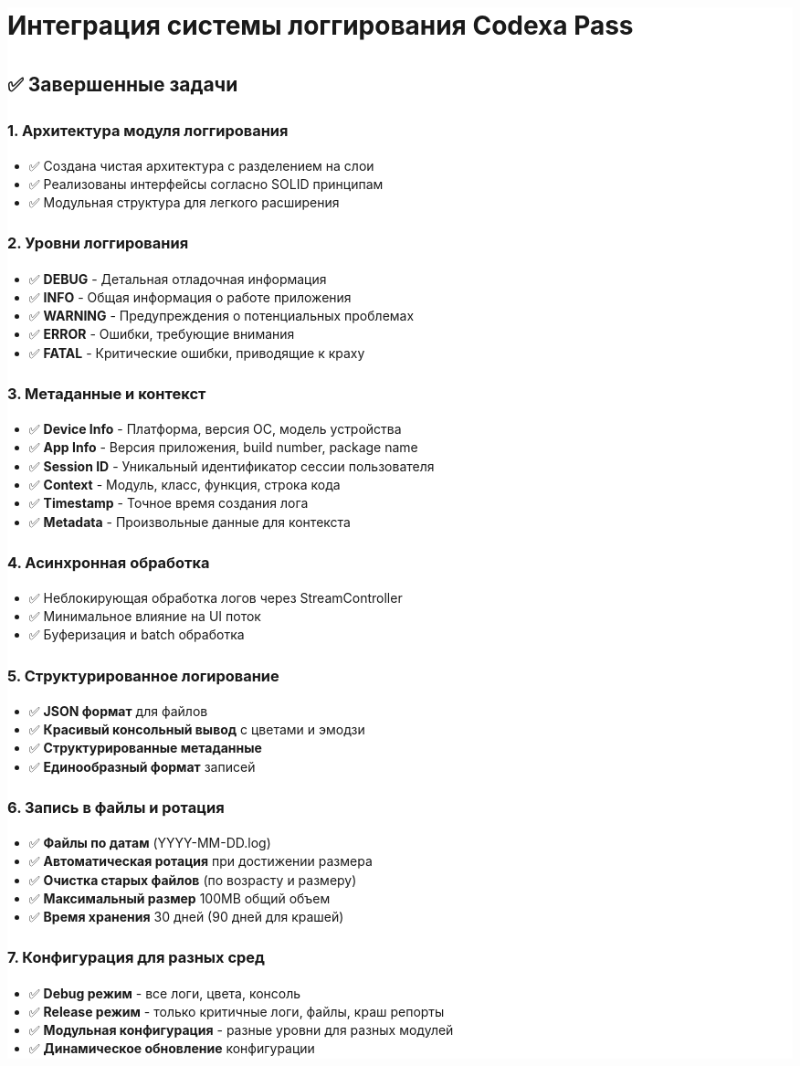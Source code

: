 # Интеграция системы логгирования Codexa Pass

## ✅ Завершенные задачи

### 1. Архитектура модуля логгирования
- ✅ Создана чистая архитектура с разделением на слои
- ✅ Реализованы интерфейсы согласно SOLID принципам
- ✅ Модульная структура для легкого расширения

### 2. Уровни логгирования
- ✅ **DEBUG** - Детальная отладочная информация
- ✅ **INFO** - Общая информация о работе приложения
- ✅ **WARNING** - Предупреждения о потенциальных проблемах
- ✅ **ERROR** - Ошибки, требующие внимания
- ✅ **FATAL** - Критические ошибки, приводящие к краху

### 3. Метаданные и контекст
- ✅ **Device Info** - Платформа, версия ОС, модель устройства
- ✅ **App Info** - Версия приложения, build number, package name
- ✅ **Session ID** - Уникальный идентификатор сессии пользователя
- ✅ **Context** - Модуль, класс, функция, строка кода
- ✅ **Timestamp** - Точное время создания лога
- ✅ **Metadata** - Произвольные данные для контекста

### 4. Асинхронная обработка
- ✅ Неблокирующая обработка логов через StreamController
- ✅ Минимальное влияние на UI поток
- ✅ Буферизация и batch обработка

### 5. Структурированное логирование
- ✅ **JSON формат** для файлов
- ✅ **Красивый консольный вывод** с цветами и эмодзи
- ✅ **Структурированные метаданные**
- ✅ **Единообразный формат** записей

### 6. Запись в файлы и ротация
- ✅ **Файлы по датам** (YYYY-MM-DD.log)
- ✅ **Автоматическая ротация** при достижении размера
- ✅ **Очистка старых файлов** (по возрасту и размеру)
- ✅ **Максимальный размер** 100MB общий объем
- ✅ **Время хранения** 30 дней (90 дней для крашей)

### 7. Конфигурация для разных сред
- ✅ **Debug режим** - все логи, цвета, консоль
- ✅ **Release режим** - только критичные логи, файлы, краш репорты
- ✅ **Модульная конфигурация** - разные уровни для разных модулей
- ✅ **Динамическое обновление** конфигурации
